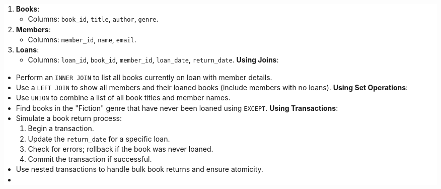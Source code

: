 1. **Books**:
    - Columns: `book_id`, `title`, `author`, `genre`.
2. **Members**:
    - Columns: `member_id`, `name`, `email`.
3. **Loans**:
    - Columns: `loan_id`, `book_id`, `member_id`, `loan_date`, `return_date`.
 **Using Joins**:
- Perform an `INNER JOIN` to list all books currently on loan with member details.    
- Use a `LEFT JOIN` to show all members and their loaned books (include members with no loans).
**Using Set Operations**:
- Use `UNION` to combine a list of all book titles and member names.    
- Find books in the "Fiction" genre that have never been loaned using `EXCEPT`.
**Using Transactions**:
- Simulate a book return process:  
    1. Begin a transaction.
    2. Update the `return_date` for a specific loan.
    3. Check for errors; rollback if the book was never loaned.        
    4. Commit the transaction if successful.        
- Use nested transactions to handle bulk book returns and ensure atomicity.
- 